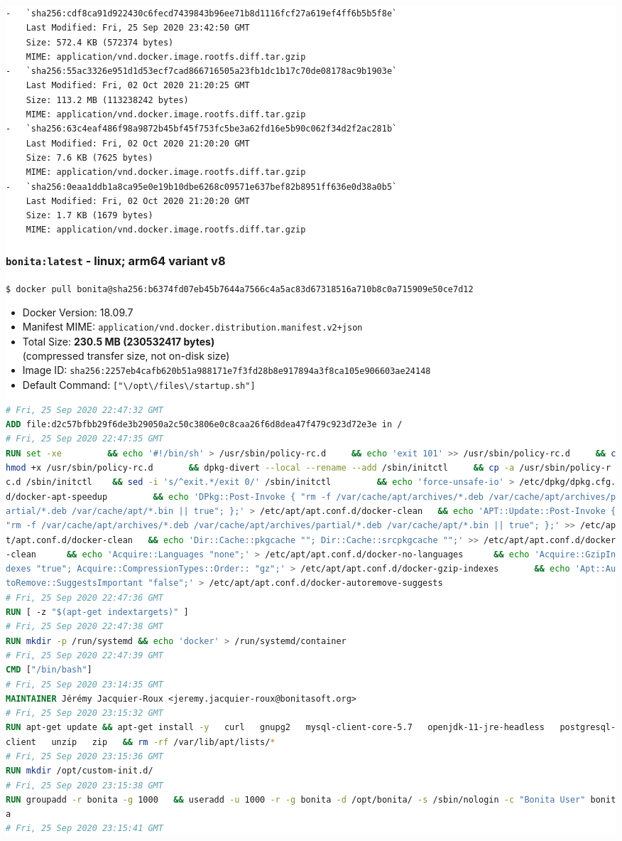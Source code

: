 	-	`sha256:cdf8ca91d922430c6fecd7439843b96ee71b8d1116fcf27a619ef4ff6b5b5f8e`  
		Last Modified: Fri, 25 Sep 2020 23:42:50 GMT  
		Size: 572.4 KB (572374 bytes)  
		MIME: application/vnd.docker.image.rootfs.diff.tar.gzip
	-	`sha256:55ac3326e951d1d53ecf7cad866716505a23fb1dc1b17c70de08178ac9b1903e`  
		Last Modified: Fri, 02 Oct 2020 21:20:25 GMT  
		Size: 113.2 MB (113238242 bytes)  
		MIME: application/vnd.docker.image.rootfs.diff.tar.gzip
	-	`sha256:63c4eaf486f98a9872b45bf45f753fc5be3a62fd16e5b90c062f34d2f2ac281b`  
		Last Modified: Fri, 02 Oct 2020 21:20:20 GMT  
		Size: 7.6 KB (7625 bytes)  
		MIME: application/vnd.docker.image.rootfs.diff.tar.gzip
	-	`sha256:0eaa1ddb1a8ca95e0e19b10dbe6268c09571e637bef82b8951ff636e0d38a0b5`  
		Last Modified: Fri, 02 Oct 2020 21:20:20 GMT  
		Size: 1.7 KB (1679 bytes)  
		MIME: application/vnd.docker.image.rootfs.diff.tar.gzip

### `bonita:latest` - linux; arm64 variant v8

```console
$ docker pull bonita@sha256:b6374fd07eb45b7644a7566c4a5ac83d67318516a710b8c0a715909e50ce7d12
```

-	Docker Version: 18.09.7
-	Manifest MIME: `application/vnd.docker.distribution.manifest.v2+json`
-	Total Size: **230.5 MB (230532417 bytes)**  
	(compressed transfer size, not on-disk size)
-	Image ID: `sha256:2257eb4cafb620b51a988171e7f3fd28b8e917894a3f8ca105e906603ae24148`
-	Default Command: `["\/opt\/files\/startup.sh"]`

```dockerfile
# Fri, 25 Sep 2020 22:47:32 GMT
ADD file:d2c57bfbb29f6de3b29050a2c50c3806e0c8caa26f6d8dea47f479c923d72e3e in / 
# Fri, 25 Sep 2020 22:47:35 GMT
RUN set -xe 		&& echo '#!/bin/sh' > /usr/sbin/policy-rc.d 	&& echo 'exit 101' >> /usr/sbin/policy-rc.d 	&& chmod +x /usr/sbin/policy-rc.d 		&& dpkg-divert --local --rename --add /sbin/initctl 	&& cp -a /usr/sbin/policy-rc.d /sbin/initctl 	&& sed -i 's/^exit.*/exit 0/' /sbin/initctl 		&& echo 'force-unsafe-io' > /etc/dpkg/dpkg.cfg.d/docker-apt-speedup 		&& echo 'DPkg::Post-Invoke { "rm -f /var/cache/apt/archives/*.deb /var/cache/apt/archives/partial/*.deb /var/cache/apt/*.bin || true"; };' > /etc/apt/apt.conf.d/docker-clean 	&& echo 'APT::Update::Post-Invoke { "rm -f /var/cache/apt/archives/*.deb /var/cache/apt/archives/partial/*.deb /var/cache/apt/*.bin || true"; };' >> /etc/apt/apt.conf.d/docker-clean 	&& echo 'Dir::Cache::pkgcache ""; Dir::Cache::srcpkgcache "";' >> /etc/apt/apt.conf.d/docker-clean 		&& echo 'Acquire::Languages "none";' > /etc/apt/apt.conf.d/docker-no-languages 		&& echo 'Acquire::GzipIndexes "true"; Acquire::CompressionTypes::Order:: "gz";' > /etc/apt/apt.conf.d/docker-gzip-indexes 		&& echo 'Apt::AutoRemove::SuggestsImportant "false";' > /etc/apt/apt.conf.d/docker-autoremove-suggests
# Fri, 25 Sep 2020 22:47:36 GMT
RUN [ -z "$(apt-get indextargets)" ]
# Fri, 25 Sep 2020 22:47:38 GMT
RUN mkdir -p /run/systemd && echo 'docker' > /run/systemd/container
# Fri, 25 Sep 2020 22:47:39 GMT
CMD ["/bin/bash"]
# Fri, 25 Sep 2020 23:14:35 GMT
MAINTAINER Jérémy Jacquier-Roux <jeremy.jacquier-roux@bonitasoft.org>
# Fri, 25 Sep 2020 23:15:32 GMT
RUN apt-get update && apt-get install -y   curl   gnupg2   mysql-client-core-5.7   openjdk-11-jre-headless   postgresql-client   unzip   zip   && rm -rf /var/lib/apt/lists/*
# Fri, 25 Sep 2020 23:15:36 GMT
RUN mkdir /opt/custom-init.d/
# Fri, 25 Sep 2020 23:15:38 GMT
RUN groupadd -r bonita -g 1000   && useradd -u 1000 -r -g bonita -d /opt/bonita/ -s /sbin/nologin -c "Bonita User" bonita
# Fri, 25 Sep 2020 23:15:41 GMT
```